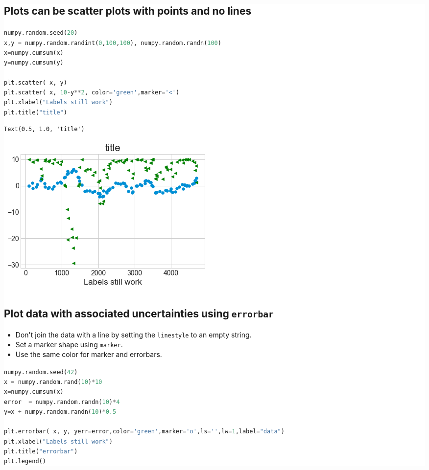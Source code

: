 

## Plots can be scatter plots with points and no lines


```python
numpy.random.seed(20)
x,y = numpy.random.randint(0,100,100), numpy.random.randn(100)
x=numpy.cumsum(x)
y=numpy.cumsum(y)

plt.scatter( x, y)
plt.scatter( x, 10-y**2, color='green',marker='<')
plt.xlabel("Labels still work")
plt.title("title")
```




    Text(0.5, 1.0, 'title')




    
![png](08_Plotting_files/08_Plotting_15_1.png)
    


## Plot data with associated uncertainties  using `errorbar`
 * Don't join the data with a line by setting the `linestyle` to an empty string.
 * Set a marker shape using `marker`.
 * Use the same color for marker and errorbars.
 


```python
numpy.random.seed(42)
x = numpy.random.rand(10)*10
x=numpy.cumsum(x)
error  = numpy.random.randn(10)*4
y=x + numpy.random.randn(10)*0.5

plt.errorbar( x, y, yerr=error,color='green',marker='o',ls='',lw=1,label="data")
plt.xlabel("Labels still work")
plt.title("errorbar")
plt.legend()
```
